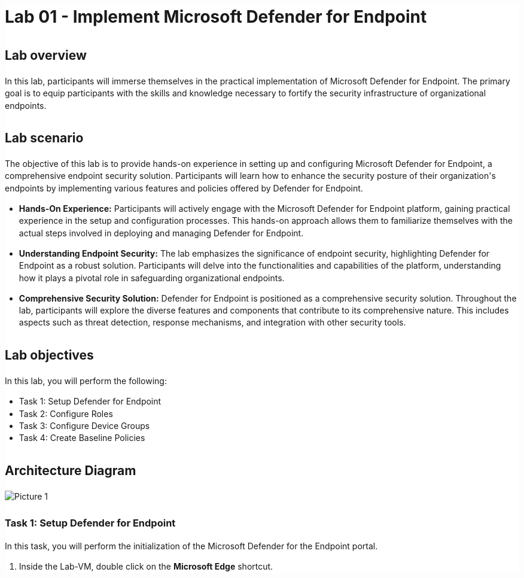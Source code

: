 # Lab 01 - Implement Microsoft Defender for Endpoint

## Lab overview

In this lab, participants will immerse themselves in the practical implementation of Microsoft Defender for Endpoint. The primary goal is to equip participants with the skills and knowledge necessary to fortify the security infrastructure of organizational endpoints.

## Lab scenario

The objective of this lab is to provide hands-on experience in setting up and configuring Microsoft Defender for Endpoint, a comprehensive endpoint security solution. Participants will learn how to enhance the security posture of their organization's endpoints by implementing various features and policies offered by Defender for Endpoint.

- **Hands-On Experience:** Participants will actively engage with the Microsoft Defender for Endpoint platform, gaining practical experience in the setup and configuration processes. This hands-on approach allows them to familiarize themselves with the actual steps involved in deploying and managing Defender for Endpoint.

- **Understanding Endpoint Security:** The lab emphasizes the significance of endpoint security, highlighting Defender for Endpoint as a robust solution. Participants will delve into the functionalities and capabilities of the platform, understanding how it plays a pivotal role in safeguarding organizational endpoints.

- **Comprehensive Security Solution:** Defender for Endpoint is positioned as a comprehensive security solution. Throughout the lab, participants will explore the diverse features and components that contribute to its comprehensive nature. This includes aspects such as threat detection, response mechanisms, and integration with other security tools.

## Lab objectives

In this lab, you will perform the following:

- Task 1: Setup Defender for Endpoint  
- Task 2: Configure Roles
- Task 3: Configure Device Groups
- Task 4: Create Baseline Policies

## Architecture Diagram

  ![Picture 1](../Media/arch-1.1.png)

### Task 1: Setup Defender for Endpoint  

In this task, you will perform the initialization of the Microsoft Defender for the Endpoint portal.

1. Inside the Lab-VM, double click on the  **Microsoft Edge** shortcut.
